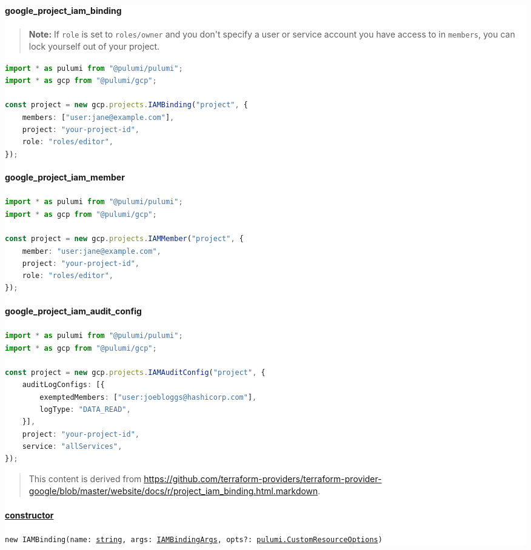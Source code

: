 #### google\_project\_iam\_binding

> **Note:** If `role` is set to `roles/owner` and you don't specify a user or service account you have access to in `members`, you can lock yourself out of your project.

```typescript
import * as pulumi from "@pulumi/pulumi";
import * as gcp from "@pulumi/gcp";

const project = new gcp.projects.IAMBinding("project", {
    members: ["user:jane@example.com"],
    project: "your-project-id",
    role: "roles/editor",
});
```

#### google\_project\_iam\_member

```typescript
import * as pulumi from "@pulumi/pulumi";
import * as gcp from "@pulumi/gcp";

const project = new gcp.projects.IAMMember("project", {
    member: "user:jane@example.com",
    project: "your-project-id",
    role: "roles/editor",
});
```

#### google\_project\_iam\_audit\_config

```typescript
import * as pulumi from "@pulumi/pulumi";
import * as gcp from "@pulumi/gcp";

const project = new gcp.projects.IAMAuditConfig("project", {
    auditLogConfigs: [{
        exemptedMembers: ["user:joebloggs@hashicorp.com"],
        logType: "DATA_READ",
    }],
    project: "your-project-id",
    service: "allServices",
});
```

> This content is derived from https://github.com/terraform-providers/terraform-provider-google/blob/master/website/docs/r/project_iam_binding.html.markdown.

<h4 class="pdoc-member-header" id="IAMBinding-constructor">
<a class="pdoc-child-name" href="https://github.com/pulumi/pulumi-gcp/blob/8f00e17a6c5eda31e2bacf35c51646336ee71c75/sdk/nodejs/projects/iAMBinding.ts#L136"> <b>constructor</b></a>
</h4>


<pre class="highlight"><code><span class='kd'></span><span class='kd'>new</span> IAMBinding(name: <span class='kd'><a href='https://developer.mozilla.org/en-US/docs/Web/JavaScript/Reference/Global_Objects/String'>string</a></span>, args: <a href='#IAMBindingArgs'>IAMBindingArgs</a>, opts?: <a href='/docs/reference/pkg/nodejs/pulumi/pulumi/#CustomResourceOptions'>pulumi.CustomResourceOptions</a>)</code></pre>

